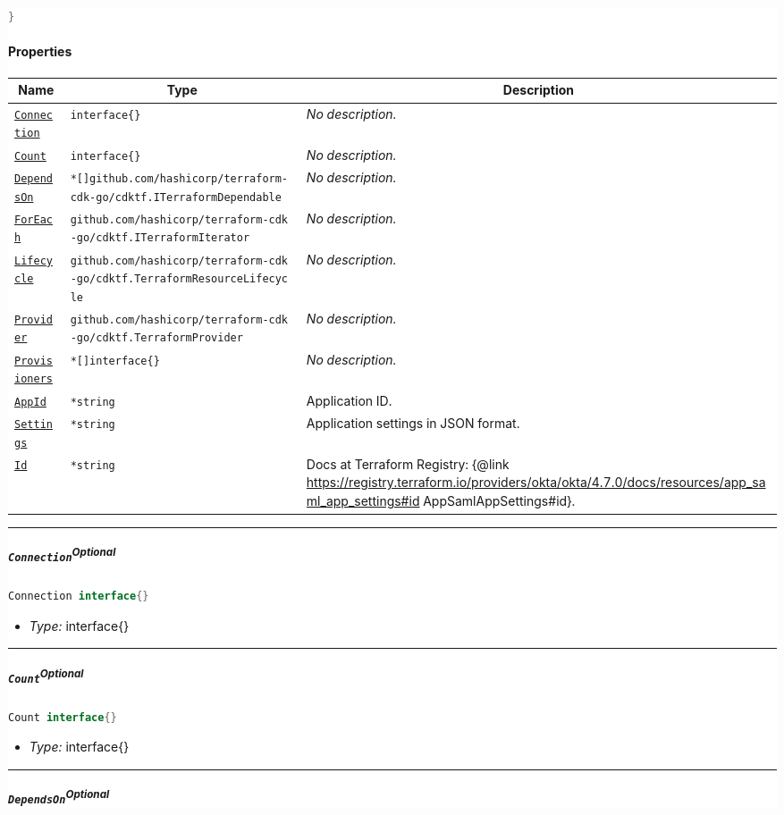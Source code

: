 ```go
}
```

#### Properties <a name="Properties" id="Properties"></a>

| **Name** | **Type** | **Description** |
| --- | --- | --- |
| <code><a href="#@cdktf/provider-okta.appSamlAppSettings.AppSamlAppSettingsConfig.property.connection">Connection</a></code> | <code>interface{}</code> | *No description.* |
| <code><a href="#@cdktf/provider-okta.appSamlAppSettings.AppSamlAppSettingsConfig.property.count">Count</a></code> | <code>interface{}</code> | *No description.* |
| <code><a href="#@cdktf/provider-okta.appSamlAppSettings.AppSamlAppSettingsConfig.property.dependsOn">DependsOn</a></code> | <code>*[]github.com/hashicorp/terraform-cdk-go/cdktf.ITerraformDependable</code> | *No description.* |
| <code><a href="#@cdktf/provider-okta.appSamlAppSettings.AppSamlAppSettingsConfig.property.forEach">ForEach</a></code> | <code>github.com/hashicorp/terraform-cdk-go/cdktf.ITerraformIterator</code> | *No description.* |
| <code><a href="#@cdktf/provider-okta.appSamlAppSettings.AppSamlAppSettingsConfig.property.lifecycle">Lifecycle</a></code> | <code>github.com/hashicorp/terraform-cdk-go/cdktf.TerraformResourceLifecycle</code> | *No description.* |
| <code><a href="#@cdktf/provider-okta.appSamlAppSettings.AppSamlAppSettingsConfig.property.provider">Provider</a></code> | <code>github.com/hashicorp/terraform-cdk-go/cdktf.TerraformProvider</code> | *No description.* |
| <code><a href="#@cdktf/provider-okta.appSamlAppSettings.AppSamlAppSettingsConfig.property.provisioners">Provisioners</a></code> | <code>*[]interface{}</code> | *No description.* |
| <code><a href="#@cdktf/provider-okta.appSamlAppSettings.AppSamlAppSettingsConfig.property.appId">AppId</a></code> | <code>*string</code> | Application ID. |
| <code><a href="#@cdktf/provider-okta.appSamlAppSettings.AppSamlAppSettingsConfig.property.settings">Settings</a></code> | <code>*string</code> | Application settings in JSON format. |
| <code><a href="#@cdktf/provider-okta.appSamlAppSettings.AppSamlAppSettingsConfig.property.id">Id</a></code> | <code>*string</code> | Docs at Terraform Registry: {@link https://registry.terraform.io/providers/okta/okta/4.7.0/docs/resources/app_saml_app_settings#id AppSamlAppSettings#id}. |

---

##### `Connection`<sup>Optional</sup> <a name="Connection" id="@cdktf/provider-okta.appSamlAppSettings.AppSamlAppSettingsConfig.property.connection"></a>

```go
Connection interface{}
```

- *Type:* interface{}

---

##### `Count`<sup>Optional</sup> <a name="Count" id="@cdktf/provider-okta.appSamlAppSettings.AppSamlAppSettingsConfig.property.count"></a>

```go
Count interface{}
```

- *Type:* interface{}

---

##### `DependsOn`<sup>Optional</sup> <a name="DependsOn" id="@cdktf/provider-okta.appSamlAppSettings.AppSamlAppSettingsConfig.property.dependsOn"></a>
